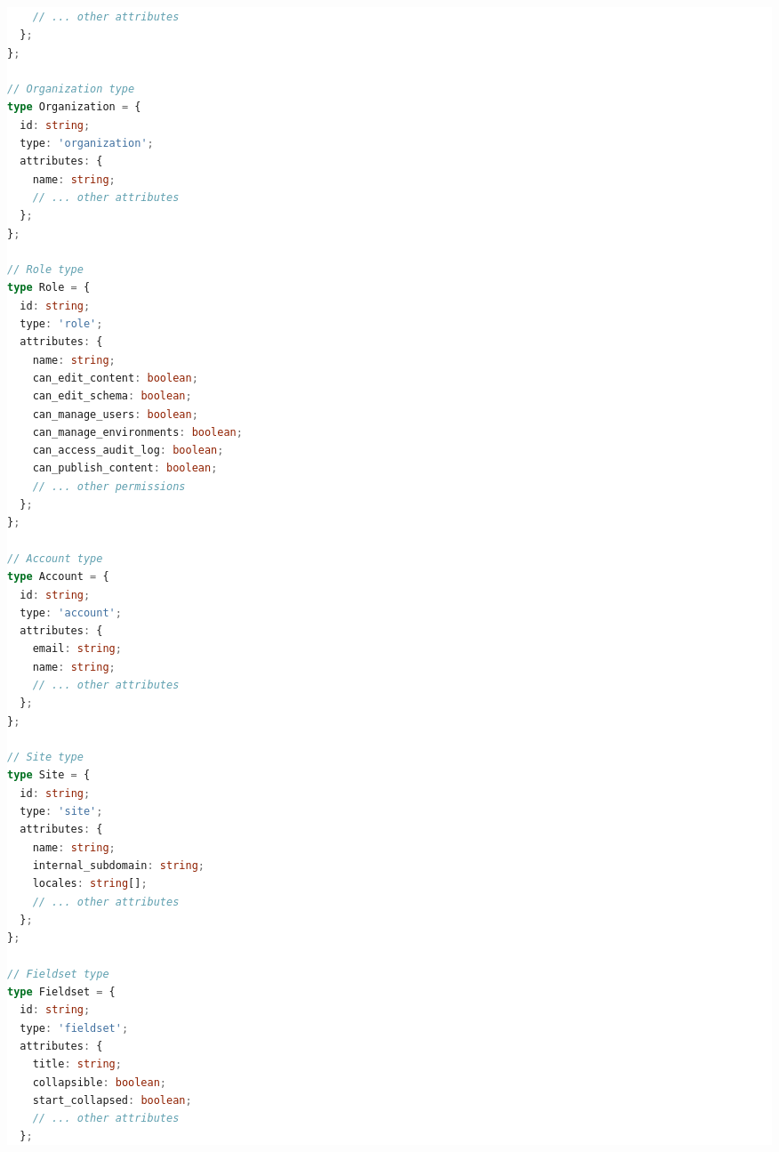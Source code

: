 ```typescript
    // ... other attributes
  };
};

// Organization type
type Organization = {
  id: string;
  type: 'organization';
  attributes: {
    name: string;
    // ... other attributes
  };
};

// Role type
type Role = {
  id: string;
  type: 'role';
  attributes: {
    name: string;
    can_edit_content: boolean;
    can_edit_schema: boolean;
    can_manage_users: boolean;
    can_manage_environments: boolean;
    can_access_audit_log: boolean;
    can_publish_content: boolean;
    // ... other permissions
  };
};

// Account type
type Account = {
  id: string;
  type: 'account';
  attributes: {
    email: string;
    name: string;
    // ... other attributes
  };
};

// Site type
type Site = {
  id: string;
  type: 'site';
  attributes: {
    name: string;
    internal_subdomain: string;
    locales: string[];
    // ... other attributes
  };
};

// Fieldset type
type Fieldset = {
  id: string;
  type: 'fieldset';
  attributes: {
    title: string;
    collapsible: boolean;
    start_collapsed: boolean;
    // ... other attributes
  };
```